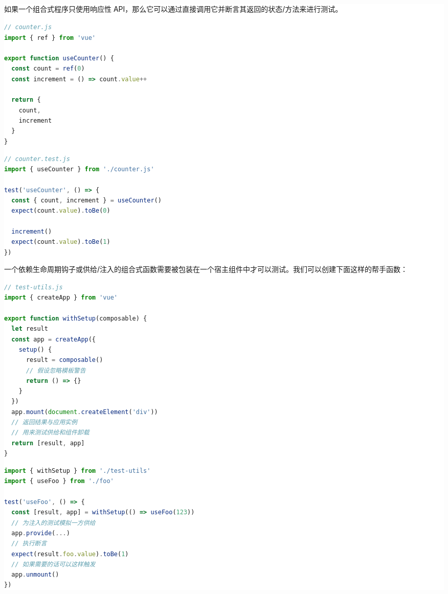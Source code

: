 如果一个组合式程序只使用响应性 API，那么它可以通过直接调用它并断言其返回的状态/方法来进行测试。

```js
// counter.js
import { ref } from 'vue'

export function useCounter() {
  const count = ref(0)
  const increment = () => count.value++

  return {
    count,
    increment
  }
}
```

```js
// counter.test.js
import { useCounter } from './counter.js'

test('useCounter', () => {
  const { count, increment } = useCounter()
  expect(count.value).toBe(0)

  increment()
  expect(count.value).toBe(1)
})
```

一个依赖生命周期钩子或供给/注入的组合式函数需要被包装在一个宿主组件中才可以测试。我们可以创建下面这样的帮手函数：

```js
// test-utils.js
import { createApp } from 'vue'

export function withSetup(composable) {
  let result
  const app = createApp({
    setup() {
      result = composable()
      // 假设忽略模板警告
      return () => {}
    }
  })
  app.mount(document.createElement('div'))
  // 返回结果与应用实例
  // 用来测试供给和组件卸载
  return [result, app]
}
```
```js
import { withSetup } from './test-utils'
import { useFoo } from './foo'

test('useFoo', () => {
  const [result, app] = withSetup(() => useFoo(123))
  // 为注入的测试模拟一方供给
  app.provide(...)
  // 执行断言
  expect(result.foo.value).toBe(1)
  // 如果需要的话可以这样触发
  app.unmount()
})
```
